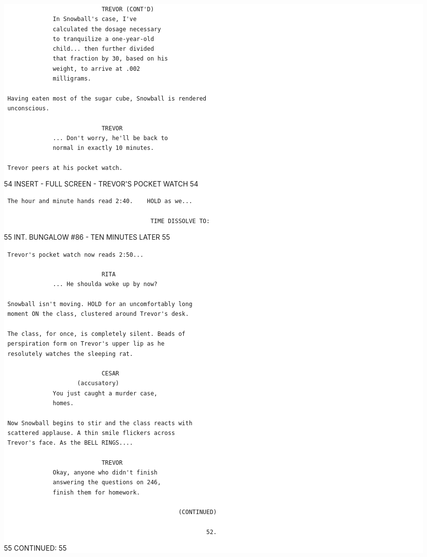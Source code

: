                                 TREVOR (CONT'D)
                  In Snowball's case, I've
                  calculated the dosage necessary
                  to tranquilize a one-year-old
                  child... then further divided
                  that fraction by 30, based on his
                  weight, to arrive at .002
                  milligrams.

     Having eaten most of the sugar cube, Snowball is rendered
     unconscious.

                                TREVOR
                  ... Don't worry, he'll be back to
                  normal in exactly 10 minutes.

     Trevor peers at his pocket watch.


54   INSERT - FULL SCREEN - TREVOR'S POCKET WATCH                   54

     The hour and minute hands read 2:40.    HOLD as we...

                                              TIME DISSOLVE TO:


55   INT. BUNGALOW #86 - TEN MINUTES LATER                          55

     Trevor's pocket watch now reads 2:50...

                                RITA
                  ... He shoulda woke up by now?

     Snowball isn't moving. HOLD for an uncomfortably long
     moment ON the class, clustered around Trevor's desk.

     The class, for once, is completely silent. Beads of
     perspiration form on Trevor's upper lip as he
     resolutely watches the sleeping rat.

                                CESAR
                         (accusatory)
                  You just caught a murder case,
                  homes.

     Now Snowball begins to stir and the class reacts with
     scattered applause. A thin smile flickers across
     Trevor's face. As the BELL RINGS....

                                TREVOR
                  Okay, anyone who didn't finish
                  answering the questions on 246,
                  finish them for homework.

                                                      (CONTINUED)

                                                              52.

55   CONTINUED:                                                     55
